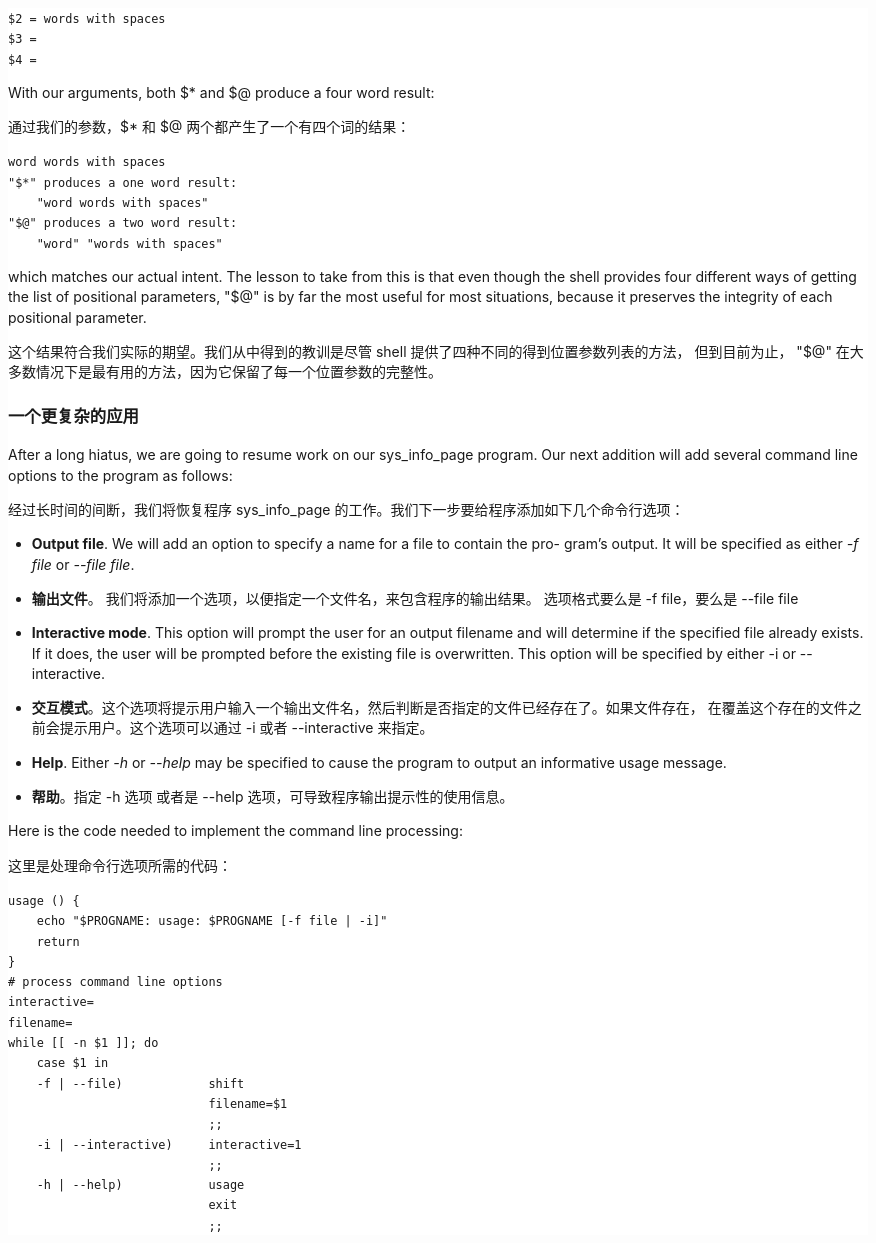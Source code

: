     $2 = words with spaces
    $3 =
    $4 =

With our arguments, both $* and $@ produce a four word result:

通过我们的参数，$* 和 $@ 两个都产生了一个有四个词的结果：

    word words with spaces
    "$*" produces a one word result:
        "word words with spaces"
    "$@" produces a two word result:
        "word" "words with spaces"

which matches our actual intent. The lesson to take from this is that even though the shell
provides four different ways of getting the list of positional parameters, "$@" is by far
the most useful for most situations, because it preserves the integrity of each positional
parameter.

这个结果符合我们实际的期望。我们从中得到的教训是尽管 shell 提供了四种不同的得到位置参数列表的方法，
但到目前为止， "$@" 在大多数情况下是最有用的方法，因为它保留了每一个位置参数的完整性。

### 一个更复杂的应用

After a long hiatus, we are going to resume work on our sys_info_page program.
Our next addition will add several command line options to the program as follows:

经过长时间的间断，我们将恢复程序 sys_info_page 的工作。我们下一步要给程序添加如下几个命令行选项：

* __Output file__. We will add an option to specify a name for a file to contain the pro-
  gram’s output. It will be specified as either _-f file_ or _-\-file file_.

* __输出文件__。 我们将添加一个选项，以便指定一个文件名，来包含程序的输出结果。
选项格式要么是 -f file，要么是 -\-file file

* __Interactive mode__. This option will prompt the user for an output filename and
  will determine if the specified file already exists. If it does, the user will be
  prompted before the existing file is overwritten. This option will be specified by
  either -i or -\-interactive.

* __交互模式__。这个选项将提示用户输入一个输出文件名，然后判断是否指定的文件已经存在了。如果文件存在，
在覆盖这个存在的文件之前会提示用户。这个选项可以通过 -i 或者 -\-interactive 来指定。

* __Help__. Either _-h_ or _-\-help_ may be specified to cause the program to output an
  informative usage message.

* __帮助__。指定 -h 选项 或者是 -\-help 选项，可导致程序输出提示性的使用信息。

Here is the code needed to implement the command line processing:

这里是处理命令行选项所需的代码：

    usage () {
        echo "$PROGNAME: usage: $PROGNAME [-f file | -i]"
        return
    }
    # process command line options
    interactive=
    filename=
    while [[ -n $1 ]]; do
        case $1 in
        -f | --file)            shift
                                filename=$1
                                ;;
        -i | --interactive)     interactive=1
                                ;;
        -h | --help)            usage
                                exit
                                ;;
